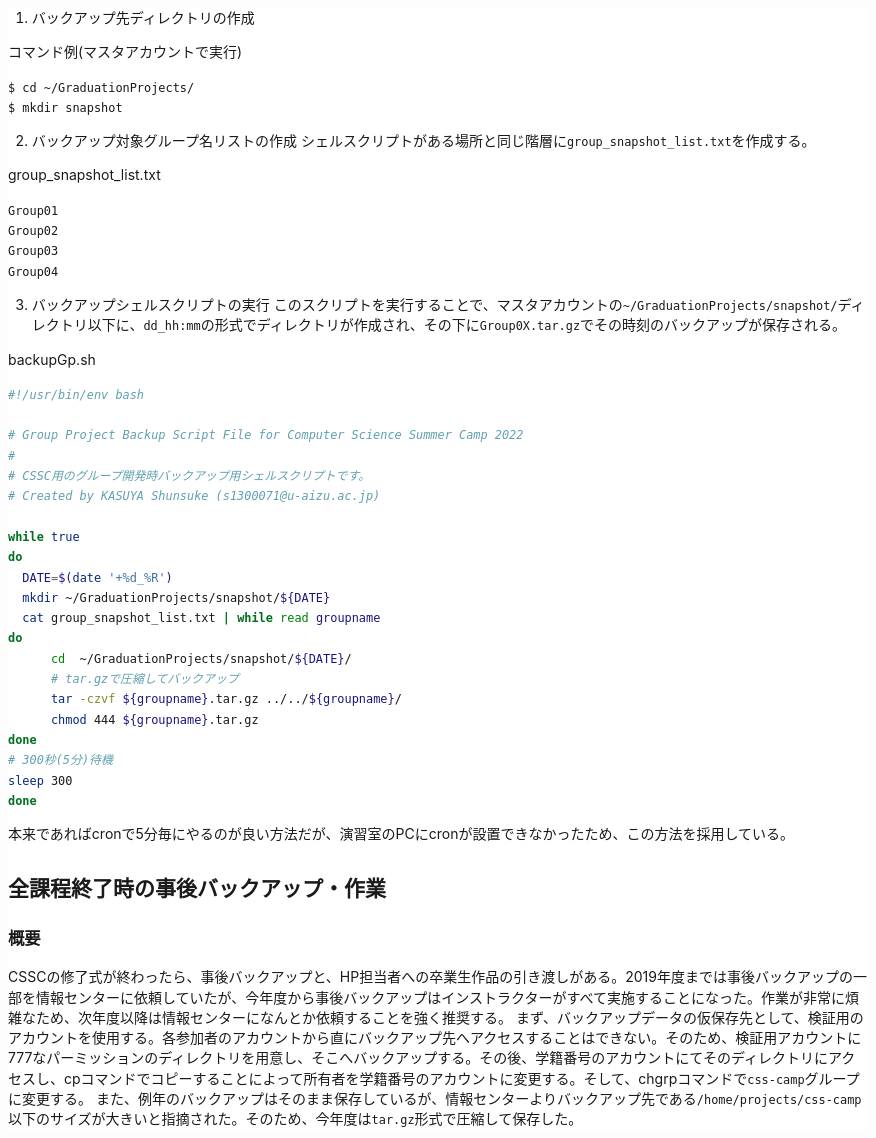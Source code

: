 1. バックアップ先ディレクトリの作成

コマンド例(マスタアカウントで実行)
```shell
$ cd ~/GraduationProjects/
$ mkdir snapshot
```

2. バックアップ対象グループ名リストの作成
シェルスクリプトがある場所と同じ階層に`group_snapshot_list.txt`を作成する。

group_snapshot_list.txt
```text
Group01
Group02
Group03
Group04
```

3. バックアップシェルスクリプトの実行
このスクリプトを実行することで、マスタアカウントの`~/GraduationProjects/snapshot/`ディレクトリ以下に、`dd_hh:mm`の形式でディレクトリが作成され、その下に`Group0X.tar.gz`でその時刻のバックアップが保存される。

backupGp.sh
```bash
#!/usr/bin/env bash

# Group Project Backup Script File for Computer Science Summer Camp 2022 
#
# CSSC用のグループ開発時バックアップ用シェルスクリプトです。
# Created by KASUYA Shunsuke (s1300071@u-aizu.ac.jp)

while true
do
  DATE=$(date '+%d_%R')
  mkdir ~/GraduationProjects/snapshot/${DATE}
  cat group_snapshot_list.txt | while read groupname
do
      cd  ~/GraduationProjects/snapshot/${DATE}/
      # tar.gzで圧縮してバックアップ
      tar -czvf ${groupname}.tar.gz ../../${groupname}/
      chmod 444 ${groupname}.tar.gz
done
# 300秒(5分)待機
sleep 300
done
```

本来であればcronで5分毎にやるのが良い方法だが、演習室のPCにcronが設置できなかったため、この方法を採用している。

## 全課程終了時の事後バックアップ・作業

### 概要

CSSCの修了式が終わったら、事後バックアップと、HP担当者への卒業生作品の引き渡しがある。2019年度までは事後バックアップの一部を情報センターに依頼していたが、今年度から事後バックアップはインストラクターがすべて実施することになった。作業が非常に煩雑なため、次年度以降は情報センターになんとか依頼することを強く推奨する。
まず、バックアップデータの仮保存先として、検証用のアカウントを使用する。各参加者のアカウントから直にバックアップ先へアクセスすることはできない。そのため、検証用アカウントに777なパーミッションのディレクトリを用意し、そこへバックアップする。その後、学籍番号のアカウントにてそのディレクトリにアクセスし、cpコマンドでコピーすることによって所有者を学籍番号のアカウントに変更する。そして、chgrpコマンドで`css-camp`グループに変更する。
また、例年のバックアップはそのまま保存しているが、情報センターよりバックアップ先である`/home/projects/css-camp`以下のサイズが大きいと指摘された。そのため、今年度は`tar.gz`形式で圧縮して保存した。
